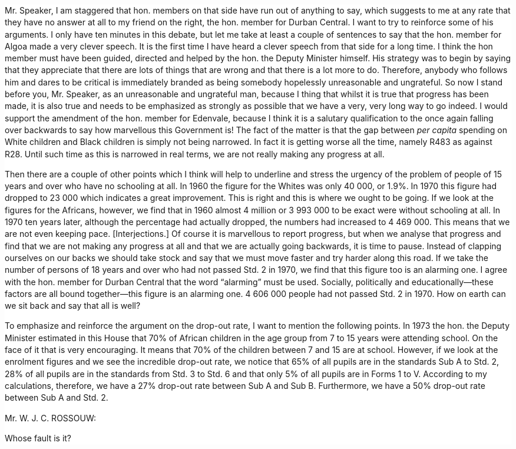 <p>Mr. Speaker, I am staggered that hon. members on that side have run out of anything to say, which suggests to me at any rate that they have no answer at all to my friend on the right, the hon. member for Durban Central. I want to try to reinforce some of his arguments. I only have ten minutes in this debate, but let me take at least a couple of sentences to say that the hon. member for Algoa made a very clever speech. It is the first time I have heard a clever speech from that side for a long time. I think the hon member must have been guided, directed and helped by the hon. the Deputy Minister himself. His strategy was to begin by saying that they appreciate that there are lots of things that are wrong and that there is a lot more to do. Therefore, anybody who follows him and dares to be critical is immediately branded as being somebody hopelessly unreasonable and ungrateful. So now I stand before you, Mr. Speaker, as an unreasonable and ungrateful man, because I thing that whilst it is true that progress has been made, it is also true and needs to be emphasized as strongly as possible that we have a very, very long way to go indeed. I would support the amendment of the hon. member for Edenvale, because I think it is a salutary qualification to the once again falling over backwards to say how marvellous this Government is! The fact of the matter is that the gap between <i>per capita</i> spending on White children and Black children is simply not being narrowed. In fact it is getting worse all the time, namely R483 as against R28. Until such time as this is narrowed in real terms, we are not really making any progress at all.</p>

<p>Then there are a couple of other points which I think will help to underline and stress the urgency of the problem of people of 15 years and over who have no schooling at all. In 1960 the figure for the Whites was only 40 000, or 1.9%. In 1970 this figure had dropped to 23 000 which indicates a great improvement. This is right and this is where we ought to be going. If we look at the figures for the Africans, however, we find that in 1960 almost 4 million or 3 993 000 to be exact were without schooling at all. In 1970 ten years later, although the percentage had actually dropped, the numbers had increased to 4 469 000. This means that we are not even keeping pace. [Interjections.] Of course it is marvellous to report progress, but when we analyse that progress and find that we are not making any progress at all and that we are actually going backwards, it is time to pause. Instead of clapping ourselves on our backs we should take stock and say that we must move faster and try harder along this road. If we take <span class="col_1613-1614" refersTo="page_0822"/>the number of persons of 18 years and over who had not passed Std. 2 in 1970, we find that this figure too is an alarming one. I agree with the hon. member for Durban Central that the word &#x201C;alarming&#x201D; must be used. Socially, politically and educationally&#x2014;these factors are all bound together&#x2014;this figure is an alarming one. 4 606 000 people had not passed Std. 2 in 1970. How on earth can we sit back and say that all is well?</p>

<p>To emphasize and reinforce the argument on the drop-out rate, I want to mention the following points. In 1973 the hon. the Deputy Minister estimated in this House that 70% of African children in the age group from 7 to 15 years were attending school. On the face of it that is very encouraging. It means that 70% of the children between 7 and 15 are at school. However, if we look at the enrolment figures and we see the incredible drop-out rate, we notice that 65% of all pupils are in the standards Sub A to Std. 2, 28% of all pupils are in the standards from Std. 3 to Std. 6 and that only 5% of all pupils are in Forms 1 to V. According to my calculations, therefore, we have a 27% drop-out rate between Sub A and Sub B. Furthermore, we have a 50% drop-out rate between Sub A and Std. 2.</p>

</speech>

<speech by="#rossouw">

<from>Mr. <person refersTo="hansard_za">W. J. C. ROSSOUW</person>:</from>

<p>Whose fault is it?</p>

</speech>

<speech by="#boraine">
